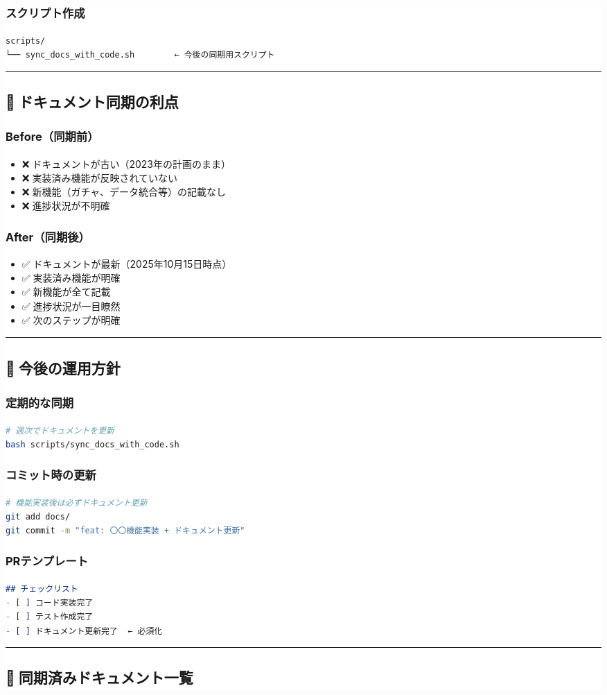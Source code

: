 ### スクリプト作成
```
scripts/
└── sync_docs_with_code.sh        ← 今後の同期用スクリプト
```

---

## 🎯 ドキュメント同期の利点

### Before（同期前）
- ❌ ドキュメントが古い（2023年の計画のまま）
- ❌ 実装済み機能が反映されていない
- ❌ 新機能（ガチャ、データ統合等）の記載なし
- ❌ 進捗状況が不明確

### After（同期後）
- ✅ ドキュメントが最新（2025年10月15日時点）
- ✅ 実装済み機能が明確
- ✅ 新機能が全て記載
- ✅ 進捗状況が一目瞭然
- ✅ 次のステップが明確

---

## 🚀 今後の運用方針

### 定期的な同期
```bash
# 週次でドキュメントを更新
bash scripts/sync_docs_with_code.sh
```

### コミット時の更新
```bash
# 機能実装後は必ずドキュメント更新
git add docs/
git commit -m "feat: 〇〇機能実装 + ドキュメント更新"
```

### PRテンプレート
```markdown
## チェックリスト
- [ ] コード実装完了
- [ ] テスト作成完了
- [ ] ドキュメント更新完了  ← 必須化
```

---

## 📝 同期済みドキュメント一覧

